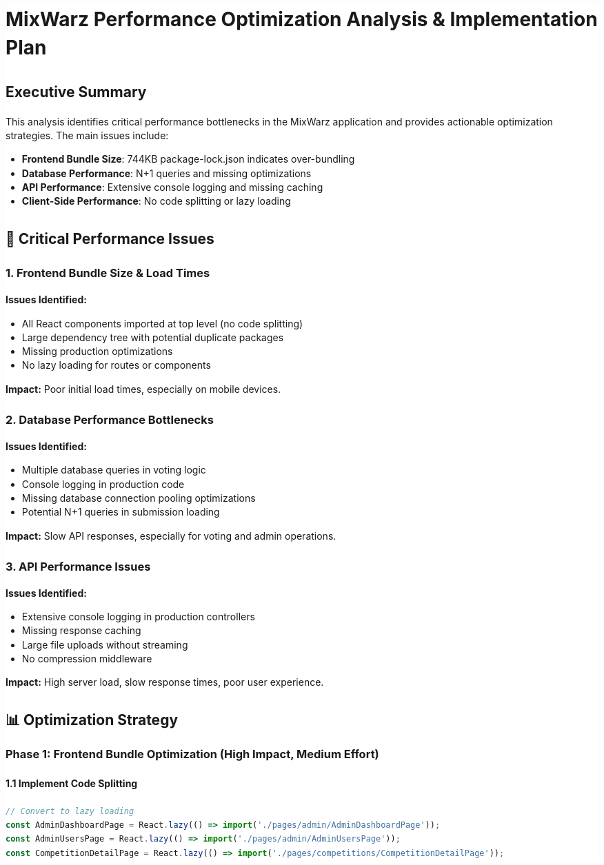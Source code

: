 # MixWarz Performance Optimization Analysis & Implementation Plan

## Executive Summary

This analysis identifies critical performance bottlenecks in the MixWarz application and provides actionable optimization strategies. The main issues include:

- **Frontend Bundle Size**: 744KB package-lock.json indicates over-bundling
- **Database Performance**: N+1 queries and missing optimizations
- **API Performance**: Extensive console logging and missing caching
- **Client-Side Performance**: No code splitting or lazy loading

## 🚀 Critical Performance Issues

### 1. Frontend Bundle Size & Load Times

**Issues Identified:**
- All React components imported at top level (no code splitting)
- Large dependency tree with potential duplicate packages
- Missing production optimizations
- No lazy loading for routes or components

**Impact:** Poor initial load times, especially on mobile devices.

### 2. Database Performance Bottlenecks

**Issues Identified:**
- Multiple database queries in voting logic
- Console logging in production code
- Missing database connection pooling optimizations
- Potential N+1 queries in submission loading

**Impact:** Slow API responses, especially for voting and admin operations.

### 3. API Performance Issues

**Issues Identified:**
- Extensive console logging in production controllers
- Missing response caching
- Large file uploads without streaming
- No compression middleware

**Impact:** High server load, slow response times, poor user experience.

## 📊 Optimization Strategy

### Phase 1: Frontend Bundle Optimization (High Impact, Medium Effort)

#### 1.1 Implement Code Splitting
```javascript
// Convert to lazy loading
const AdminDashboardPage = React.lazy(() => import('./pages/admin/AdminDashboardPage'));
const AdminUsersPage = React.lazy(() => import('./pages/admin/AdminUsersPage'));
const CompetitionDetailPage = React.lazy(() => import('./pages/competitions/CompetitionDetailPage'));
```
